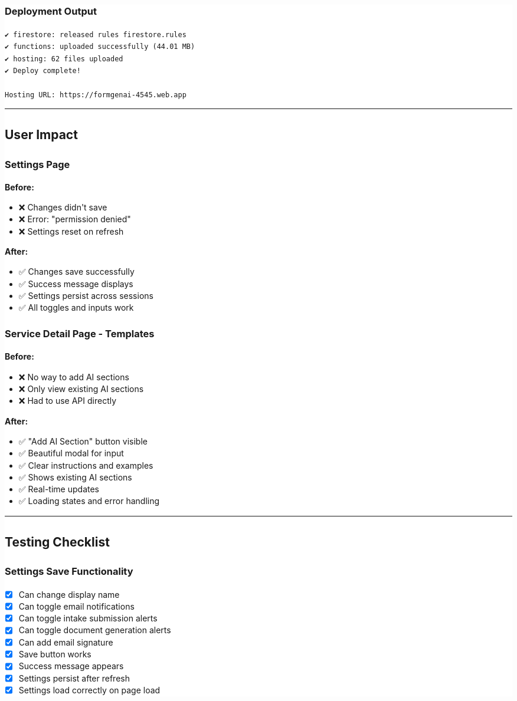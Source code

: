 ### Deployment Output
```
✔ firestore: released rules firestore.rules
✔ functions: uploaded successfully (44.01 MB)
✔ hosting: 62 files uploaded
✔ Deploy complete!

Hosting URL: https://formgenai-4545.web.app
```

---

## User Impact

### Settings Page
**Before:**
- ❌ Changes didn't save
- ❌ Error: "permission denied"
- ❌ Settings reset on refresh

**After:**
- ✅ Changes save successfully
- ✅ Success message displays
- ✅ Settings persist across sessions
- ✅ All toggles and inputs work

### Service Detail Page - Templates
**Before:**
- ❌ No way to add AI sections
- ❌ Only view existing AI sections
- ❌ Had to use API directly

**After:**
- ✅ "Add AI Section" button visible
- ✅ Beautiful modal for input
- ✅ Clear instructions and examples
- ✅ Shows existing AI sections
- ✅ Real-time updates
- ✅ Loading states and error handling

---

## Testing Checklist

### Settings Save Functionality
- [x] Can change display name
- [x] Can toggle email notifications
- [x] Can toggle intake submission alerts
- [x] Can toggle document generation alerts
- [x] Can add email signature
- [x] Save button works
- [x] Success message appears
- [x] Settings persist after refresh
- [x] Settings load correctly on page load
